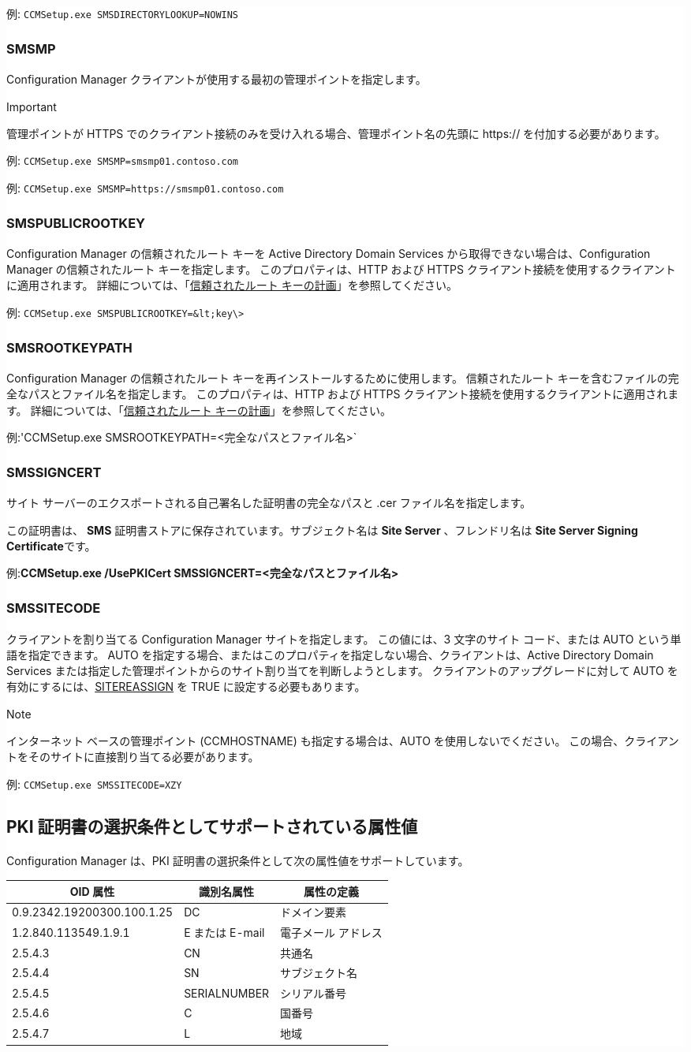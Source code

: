 
 例: `CCMSetup.exe SMSDIRECTORYLOOKUP=NOWINS`  

### <a name="smsmp"></a>SMSMP

Configuration Manager クライアントが使用する最初の管理ポイントを指定します。  

> [!IMPORTANT]  
>  管理ポイントが HTTPS でのクライアント接続のみを受け入れる場合、管理ポイント名の先頭に https:// を付加する必要があります。  

例: `CCMSetup.exe SMSMP=smsmp01.contoso.com`

例: `CCMSetup.exe SMSMP=https://smsmp01.contoso.com`  


### <a name="smspublicrootkey"></a>SMSPUBLICROOTKEY

 Configuration Manager の信頼されたルート キーを Active Directory Domain Services から取得できない場合は、Configuration Manager の信頼されたルート キーを指定します。 このプロパティは、HTTP および HTTPS クライアント接続を使用するクライアントに適用されます。 詳細については、「[信頼されたルート キーの計画](../../plan-design/security/plan-for-security.md#BKMK_PlanningForRTK)」を参照してください。  

 例: `CCMSetup.exe SMSPUBLICROOTKEY=&lt;key\>`  

### <a name="smsrootkeypath"></a>SMSROOTKEYPATH

 Configuration Manager の信頼されたルート キーを再インストールするために使用します。 信頼されたルート キーを含むファイルの完全なパスとファイル名を指定します。 このプロパティは、HTTP および HTTPS クライアント接続を使用するクライアントに適用されます。 詳細については、「[信頼されたルート キーの計画](../../plan-design/security/plan-for-security.md#BKMK_PlanningForRTK)」を参照してください。  

 例:'CCMSetup.exe SMSROOTKEYPATH=&lt;完全なパスとファイル名\>`  

### <a name="smssigncert"></a>SMSSIGNCERT

 サイト サーバーのエクスポートされる自己署名した証明書の完全なパスと .cer ファイル名を指定します。  

 この証明書は、 **SMS** 証明書ストアに保存されています。サブジェクト名は **Site Server** 、フレンドリ名は **Site Server Signing Certificate**です。  

 例:**CCMSetup.exe /UsePKICert SMSSIGNCERT=&lt;完全なパスとファイル名\>**  

### <a name="smssitecode"></a>SMSSITECODE

 クライアントを割り当てる Configuration Manager サイトを指定します。 この値には、3 文字のサイト コード、または AUTO という単語を指定できます。 AUTO を指定する場合、またはこのプロパティを指定しない場合、クライアントは、Active Directory Domain Services または指定した管理ポイントからのサイト割り当てを判断しようとします。 クライアントのアップグレードに対して AUTO を有効にするには、[SITEREASSIGN](#sitereassign) を TRUE に設定する必要もあります。    

> [!NOTE]  
>  インターネット ベースの管理ポイント (CCMHOSTNAME) も指定する場合は、AUTO を使用しないでください。 この場合、クライアントをそのサイトに直接割り当てる必要があります。  

 例: `CCMSetup.exe SMSSITECODE=XZY`  

##  <a name="BKMK_attributevalues"></a> PKI 証明書の選択条件としてサポートされている属性値  
 Configuration Manager は、PKI 証明書の選択条件として次の属性値をサポートしています。  

|OID 属性|識別名属性|属性の定義|  
|-------------------|----------------------------------|--------------------------|  
|0.9.2342.19200300.100.1.25|DC|ドメイン要素|  
|1.2.840.113549.1.9.1|E または E-mail|電子メール アドレス|  
|2.5.4.3|CN|共通名|  
|2.5.4.4|SN|サブジェクト名|  
|2.5.4.5|SERIALNUMBER|シリアル番号|  
|2.5.4.6|C|国番号|  
|2.5.4.7|L|地域|  